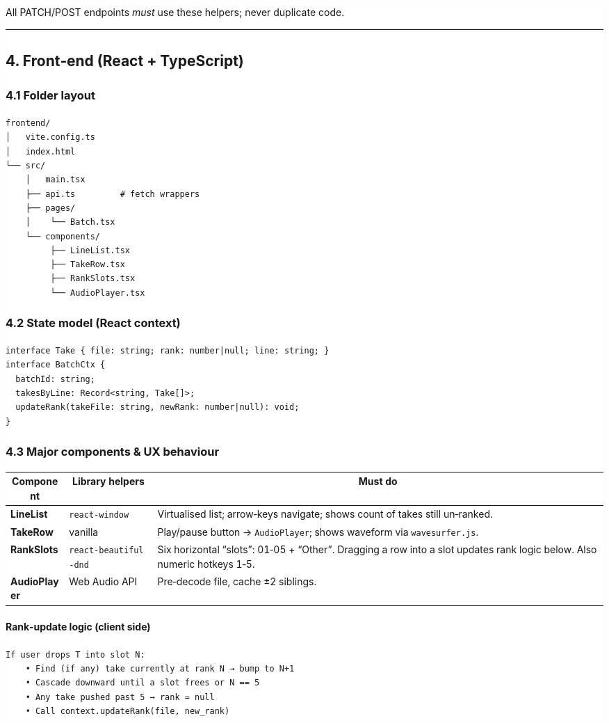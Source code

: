 All PATCH/POST endpoints *must* use these helpers; never duplicate code.

---

## **4\. Front‑end (React \+ TypeScript)**

### **4.1 Folder layout**

```
frontend/
│   vite.config.ts
│   index.html
└── src/
    │   main.tsx
    ├── api.ts         # fetch wrappers
    ├── pages/
    │    └── Batch.tsx
    └── components/
         ├── LineList.tsx
         ├── TakeRow.tsx
         ├── RankSlots.tsx
         └── AudioPlayer.tsx
```

### **4.2 State model (React context)**

```
interface Take { file: string; rank: number|null; line: string; }
interface BatchCtx {
  batchId: string;
  takesByLine: Record<string, Take[]>;
  updateRank(takeFile: string, newRank: number|null): void;
}
```

### **4.3 Major components & UX behaviour**

| Component | Library helpers | Must do |
| ----- | ----- | ----- |
| **LineList** | `react-window` | Virtualised list; arrow‑keys navigate; shows count of takes still un‑ranked. |
| **TakeRow** | vanilla | Play/pause button → `AudioPlayer`; shows waveform via `wavesurfer.js`. |
| **RankSlots** | `react-beautiful-dnd` | Six horizontal “slots”: 01‑05 \+ “Other”. Dragging a row into a slot updates rank logic below. Also numeric hotkeys 1‑5. |
| **AudioPlayer** | Web Audio API | Pre‑decode file, cache ±2 siblings. |

#### **Rank‑update logic (client side)**

```
If user drops T into slot N:
    • Find (if any) take currently at rank N → bump to N+1
    • Cascade downward until a slot frees or N == 5
    • Any take pushed past 5 → rank = null
    • Call context.updateRank(file, new_rank)
```
